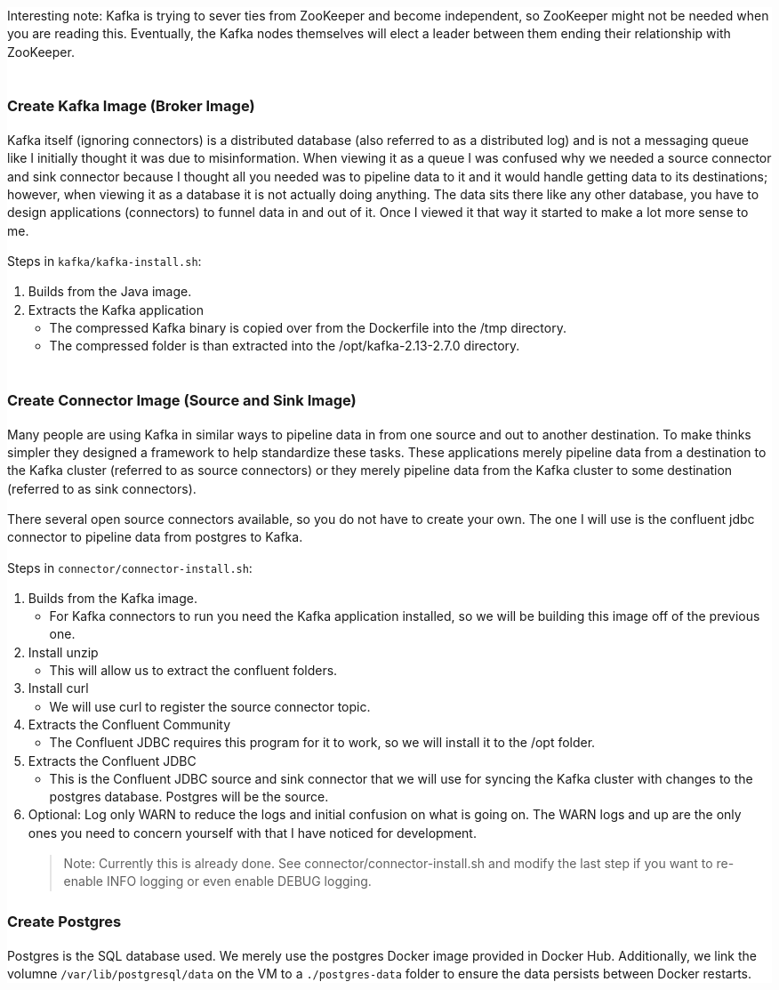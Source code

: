 Interesting note: Kafka is trying to sever ties from ZooKeeper and become independent, so ZooKeeper might not be needed when you are reading this. Eventually, the Kafka nodes themselves will elect a leader between them ending their relationship with ZooKeeper.

#

### Create Kafka Image (Broker Image)
Kafka itself (ignoring connectors) is a distributed database (also referred to as a distributed log) and is not a messaging queue like I initially thought it was due to misinformation. When viewing it as a queue I was confused why we needed a source connector and sink connector because I thought all you needed was to pipeline data to it and it would handle getting data to its destinations; however, when viewing it as a database it is not actually doing anything. The data sits there like any other database, you have to design applications (connectors) to funnel data in and out of it. Once I viewed it that way it started to make a lot more sense to me.

Steps in `kafka/kafka-install.sh`:
1. Builds from the Java image.
1. Extracts the Kafka application
    - The compressed Kafka binary is copied over from the Dockerfile into the /tmp directory.
    - The compressed folder is than extracted into the /opt/kafka-2.13-2.7.0 directory.

#

### Create Connector Image (Source and Sink Image)
Many people are using Kafka in similar ways to pipeline data in from one source and out to another destination. To make thinks simpler they designed a framework to help standardize these tasks. These applications merely pipeline data from a destination to the Kafka cluster (referred to as source connectors) or they merely pipeline data from the Kafka cluster to some destination (referred to as sink connectors).

There several open source connectors available, so you do not have to create your own. The one I will use is the confluent jdbc connector to pipeline data from postgres to Kafka.

Steps in `connector/connector-install.sh`:
1. Builds from the Kafka image.
    - For Kafka connectors to run you need the Kafka application installed, so we will be building this image off of the previous one.
1. Install unzip
    - This will allow us to extract the confluent folders.
1. Install curl
    - We will use curl to register the source connector topic.
1. Extracts the Confluent Community
    - The Confluent JDBC requires this program for it to work, so we will install it to the /opt folder.
1. Extracts the Confluent JDBC
    - This is the Confluent JDBC source and sink connector that we will use for syncing the Kafka cluster with changes to the postgres database. Postgres will be the source.
1. Optional: Log only WARN to reduce the logs and initial confusion on what is going on. The WARN logs and up are the only ones you need to concern yourself with that I have noticed for development.
    > Note: Currently this is already done. See connector/connector-install.sh and modify the last step if you want to re-enable INFO logging or even enable DEBUG logging.

### Create Postgres
Postgres is the SQL database used. We merely use the postgres Docker image provided in Docker Hub. Additionally, we link the volumne `/var/lib/postgresql/data` on the VM to a `./postgres-data` folder to ensure the data persists between Docker restarts.
